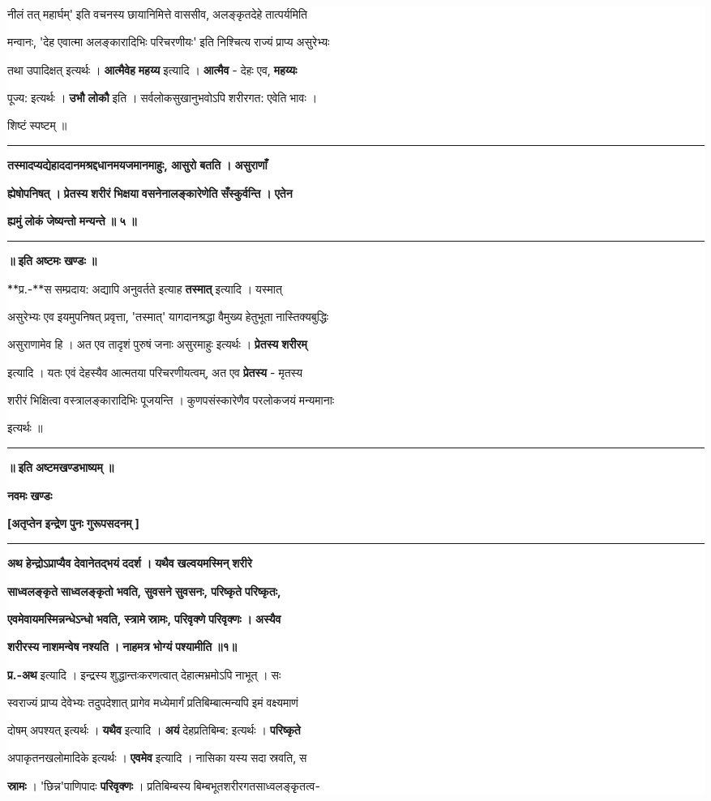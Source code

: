 नीलं तत् महार्घम्' इति वचनस्य छायानिमित्ते वाससीव, अलङ्कृतदेहे तात्पर्यमिति

मन्वानः, 'देह एवात्मा अलङ्कारादिभिः परिचरणीयः' इति निश्चित्य राज्यं प्राप्य असुरेभ्यः

तथा उपादिक्षत् इत्यर्थः । **आत्मैवेह** **महय्य** इत्यादि । **आत्मैव** - देहः एव, **महय्यः**

पूज्य: इत्यर्थः । **उभौ** **लोकौ** इति । सर्वलोकसुखानुभवोऽपि शरीरगत: एवेति भावः ।

शिष्टं स्पष्टम् ॥

****

**तस्मादप्यद्येहाददानमश्रद्दधानमयजमानमाहुः,** **आसुरो** **बतति** **।** **असुराणाँ**

**ह्येषोपनिषत्** **।** **प्रेतस्य** **शरीरं** **भिक्षया** **वसनेनालङ्कारेणेति** **सँस्कुर्वन्ति** **।** **एतेन**

**ह्यमुं** **लोकं** **जेष्यन्तो** **मन्यन्ते** **॥** **५** **॥**

****

**॥** **इति** **अष्टमः** **खण्डः** **॥**

**प्र.-**स सम्प्रदाय: अद्यापि अनुवर्तते इत्याह **तस्मात्** इत्यादि । यस्मात्

असुरेभ्यः एव इयमुपनिषत् प्रवृत्ता, 'तस्मात्' यागदानश्रद्धा वैमुख्य हेतुभूता नास्तिक्यबुद्धिः

असुराणामेव हि । अत एव तादृशं पुरुषं जनाः असुरमाहुः इत्यर्थः । **प्रेतस्य** **शरीरम्**

इत्यादि । यतः एवं देहस्यैव आत्मतया परिचरणीयत्वम्, अत एव **प्रेतस्य** - मृतस्य

शरीरं भिक्षित्वा वस्त्रालङ्कारादिभिः पूजयन्ति । कुणपसंस्कारेणैव परलोकजयं मन्यमानाः

इत्यर्थः ॥

****

**॥** **इति** **अष्टमखण्डभाष्यम्** **॥**

**नवमः** **खण्डः**

**\[अतृप्तेन** **इन्द्रेण** **पुनः** **गुरूपसदनम्** **\]**

****

**अथ** **हेन्द्रोऽप्राप्यैव** **देवानेतद्भयं** **ददर्श** **।** **यथैव** **खल्वयमस्मिन्** **शरीरे**

**साध्वलङ्कृते** **साध्वलङ्कृतो** **भवति,** **सुवसने** **सुवसनः,** **परिष्कृते** **परिष्कृतः,**

**एवमेवायमस्मिन्नन्धेऽन्धो** **भवति,** **स्त्रामे** **स्रामः,** **परिवृक्णे** **परिवृक्णः** **।** **अस्यैव**

**शरीरस्य** **नाशमन्वेष** **नश्यति** **।** **नाहमत्र** **भोग्यं** **पश्यामीति** **॥१॥**

**प्र.-अथ** इत्यादि । इन्द्रस्य शुद्धान्तःकरणत्वात् देहात्मभ्रमोऽपि नाभूत् । सः

स्वराज्यं प्राप्य देवेभ्यः तदुपदेशात् प्रागेव मध्येमार्गं प्रतिबिम्बात्मन्यपि इमं वक्ष्यमाणं

दोषम् अपश्यत् इत्यर्थः । **यथैव** इत्यादि । **अयं** देहप्रतिबिम्ब: इत्यर्थः । **परिष्कृते**

अपाकृतनखलोमादिके इत्यर्थः । **एवमेव** इत्यादि । नासिका यस्य सदा स्रवति, स

**स्रामः** । 'छिन्न'पाणिपादः **परिवृक्णः** । प्रतिबिम्बस्य बिम्बभूतशरीरगतसाध्वलङ्कृृतत्व-
